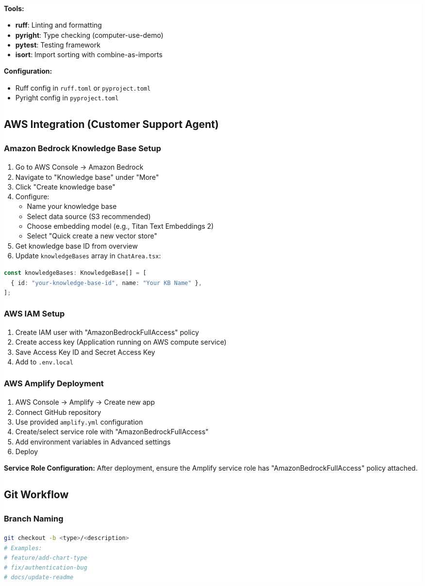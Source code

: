**Tools:**
- **ruff**: Linting and formatting
- **pyright**: Type checking (computer-use-demo)
- **pytest**: Testing framework
- **isort**: Import sorting with combine-as-imports

**Configuration:**
- Ruff config in `ruff.toml` or `pyproject.toml`
- Pyright config in `pyproject.toml`

## AWS Integration (Customer Support Agent)

### Amazon Bedrock Knowledge Base Setup

1. Go to AWS Console → Amazon Bedrock
2. Navigate to "Knowledge base" under "More"
3. Click "Create knowledge base"
4. Configure:
   - Name your knowledge base
   - Select data source (S3 recommended)
   - Choose embedding model (e.g., Titan Text Embeddings 2)
   - Select "Quick create a new vector store"
5. Get knowledge base ID from overview
6. Update `knowledgeBases` array in `ChatArea.tsx`:

```typescript
const knowledgeBases: KnowledgeBase[] = [
  { id: "your-knowledge-base-id", name: "Your KB Name" },
];
```

### AWS IAM Setup

1. Create IAM user with "AmazonBedrockFullAccess" policy
2. Create access key (Application running on AWS compute service)
3. Save Access Key ID and Secret Access Key
4. Add to `.env.local`

### AWS Amplify Deployment

1. AWS Console → Amplify → Create new app
2. Connect GitHub repository
3. Use provided `amplify.yml` configuration
4. Create/select service role with "AmazonBedrockFullAccess"
5. Add environment variables in Advanced settings
6. Deploy

**Service Role Configuration:**
After deployment, ensure the Amplify service role has "AmazonBedrockFullAccess" policy attached.

## Git Workflow

### Branch Naming
```bash
git checkout -b <type>/<description>
# Examples:
# feature/add-chart-type
# fix/authentication-bug
# docs/update-readme
```

